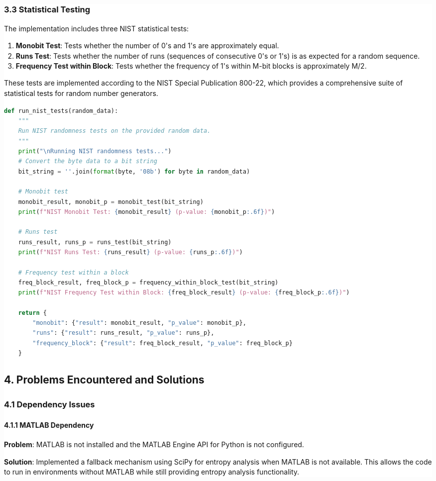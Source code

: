 ### 3.3 Statistical Testing

The implementation includes three NIST statistical tests:

1. **Monobit Test**: Tests whether the number of 0's and 1's are approximately equal.
2. **Runs Test**: Tests whether the number of runs (sequences of consecutive 0's or 1's) is as expected for a random sequence.
3. **Frequency Test within Block**: Tests whether the frequency of 1's within M-bit blocks is approximately M/2.

These tests are implemented according to the NIST Special Publication 800-22, which provides a comprehensive suite of statistical tests for random number generators.

```python
def run_nist_tests(random_data):
    """
    Run NIST randomness tests on the provided random data.
    """
    print("\nRunning NIST randomness tests...")
    # Convert the byte data to a bit string
    bit_string = ''.join(format(byte, '08b') for byte in random_data)
    
    # Monobit test
    monobit_result, monobit_p = monobit_test(bit_string)
    print(f"NIST Monobit Test: {monobit_result} (p-value: {monobit_p:.6f})")
    
    # Runs test
    runs_result, runs_p = runs_test(bit_string)
    print(f"NIST Runs Test: {runs_result} (p-value: {runs_p:.6f})")
    
    # Frequency test within a block
    freq_block_result, freq_block_p = frequency_within_block_test(bit_string)
    print(f"NIST Frequency Test within Block: {freq_block_result} (p-value: {freq_block_p:.6f})")
    
    return {
        "monobit": {"result": monobit_result, "p_value": monobit_p},
        "runs": {"result": runs_result, "p_value": runs_p},
        "frequency_block": {"result": freq_block_result, "p_value": freq_block_p}
    }
```

## 4. Problems Encountered and Solutions

### 4.1 Dependency Issues

#### 4.1.1 MATLAB Dependency

**Problem**: MATLAB is not installed and the MATLAB Engine API for Python is not configured.

**Solution**: Implemented a fallback mechanism using SciPy for entropy analysis when MATLAB is not available. This allows the code to run in environments without MATLAB while still providing entropy analysis functionality.
